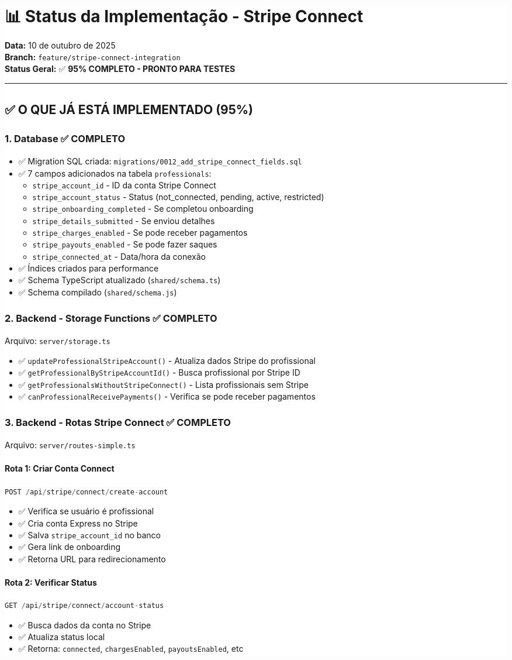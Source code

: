 # 📊 Status da Implementação - Stripe Connect

**Data:** 10 de outubro de 2025  
**Branch:** `feature/stripe-connect-integration`  
**Status Geral:** ✅ **95% COMPLETO - PRONTO PARA TESTES**

---

## ✅ O QUE JÁ ESTÁ IMPLEMENTADO (95%)

### 1. **Database** ✅ COMPLETO
- ✅ Migration SQL criada: `migrations/0012_add_stripe_connect_fields.sql`
- ✅ 7 campos adicionados na tabela `professionals`:
  - `stripe_account_id` - ID da conta Stripe Connect
  - `stripe_account_status` - Status (not_connected, pending, active, restricted)
  - `stripe_onboarding_completed` - Se completou onboarding
  - `stripe_details_submitted` - Se enviou detalhes
  - `stripe_charges_enabled` - Se pode receber pagamentos
  - `stripe_payouts_enabled` - Se pode fazer saques
  - `stripe_connected_at` - Data/hora da conexão
- ✅ Índices criados para performance
- ✅ Schema TypeScript atualizado (`shared/schema.ts`)
- ✅ Schema compilado (`shared/schema.js`)

### 2. **Backend - Storage Functions** ✅ COMPLETO
Arquivo: `server/storage.ts`
- ✅ `updateProfessionalStripeAccount()` - Atualiza dados Stripe do profissional
- ✅ `getProfessionalByStripeAccountId()` - Busca profissional por Stripe ID
- ✅ `getProfessionalsWithoutStripeConnect()` - Lista profissionais sem Stripe
- ✅ `canProfessionalReceivePayments()` - Verifica se pode receber pagamentos

### 3. **Backend - Rotas Stripe Connect** ✅ COMPLETO
Arquivo: `server/routes-simple.ts`

#### Rota 1: Criar Conta Connect
```typescript
POST /api/stripe/connect/create-account
```
- ✅ Verifica se usuário é profissional
- ✅ Cria conta Express no Stripe
- ✅ Salva `stripe_account_id` no banco
- ✅ Gera link de onboarding
- ✅ Retorna URL para redirecionamento

#### Rota 2: Verificar Status
```typescript
GET /api/stripe/connect/account-status
```
- ✅ Busca dados da conta no Stripe
- ✅ Atualiza status local
- ✅ Retorna: `connected`, `chargesEnabled`, `payoutsEnabled`, etc
